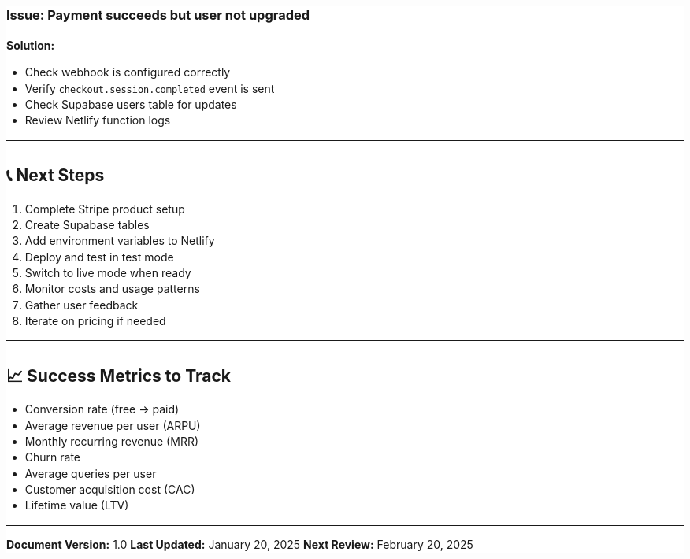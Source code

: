 ### Issue: Payment succeeds but user not upgraded

**Solution:**
- Check webhook is configured correctly
- Verify `checkout.session.completed` event is sent
- Check Supabase users table for updates
- Review Netlify function logs

---

## 📞 Next Steps

1. Complete Stripe product setup
2. Create Supabase tables
3. Add environment variables to Netlify
4. Deploy and test in test mode
5. Switch to live mode when ready
6. Monitor costs and usage patterns
7. Gather user feedback
8. Iterate on pricing if needed

---

## 📈 Success Metrics to Track

- Conversion rate (free → paid)
- Average revenue per user (ARPU)
- Monthly recurring revenue (MRR)
- Churn rate
- Average queries per user
- Customer acquisition cost (CAC)
- Lifetime value (LTV)

---

**Document Version:** 1.0
**Last Updated:** January 20, 2025
**Next Review:** February 20, 2025
